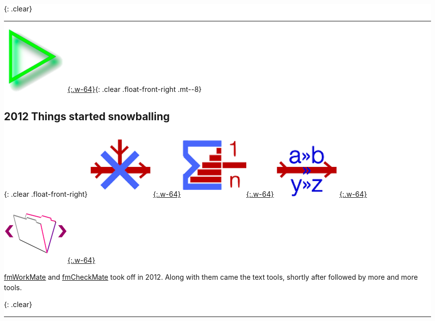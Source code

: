 {: .clear}

---

[![fmWorkMate](fmworkmate.png){:.w-64}](fmworkmate.html){: .clear .float-front-right .mt--8}

## 2012 Things started snowballing

{: .clear .float-front-right}
[![fmTextMultiplier](fmtextmultiplier.png){:.w-64}](fmtextmultiplier.html) [![fmTextSeries](fmtextseries.png){:.w-64}](fmtextseries.html) [![fmTextConverter](fmtextconverter.png){:.w-64}](fmtextconverter.html) [![fmCheckMate](fmcheckmate.png){:.w-64}](fmcheckmate.html)

[fmWorkMate] and [fmCheckMate] took off in 2012. Along with them came the text tools, shortly after followed by more and more tools.

{: .clear}

---


[fmAutoMate]: fmautomate.html
[fmCheckMate]: fmcheckmate.html
[fmCheckMate XML-Query]: fmcheckmate-xml-query.html
[fmCheckMate-XSLT]: fmcheckmate-xslt.html
[fmClipboardViewer]: fmclipboardviewer.html
[fmDBAnalyser]: fmdbanalyser.html
[fmIDE]: fmide.html
[fmIDE QuickLink]: fmide-quicklink.html
[fmKeyPress]: fmkeypress.html
[fmKillDefaultFields]: fmkilldefaultfields.html
[fmLatencyMeter]: fmlatencymeter.html
[fmLaunchPad]: fmlaunchpad.html
[fmMetaMate]: fmmetamate.html
[fmModifierKeys]: fmmodifierkeys.html
[fmPasteMate]: fmpastemate.html
[fmPluginInfo]: fmplugininfo.html
[fmPluginMate]: fmpluginmate.html
[fmScriptWorkspace]: fmscriptworkspace.html
[fmSetupAssistant]: fmsetupassistant.html
[fmSimpleCalculator]: fmsimplecalculator.html
[fmSyntaxColorizer]: fmsyntaxcolorizer.html
[fmTextConverter]: fmtextconverter.html
[fmTextDiff]: fmtextdiff.html
[fmTextMultiplier]: fmtextmultiplier.html
[fmTextSeries]: fmtextseries.html
[fmThings]: fmthings.html
[fmTouchBar]: fmtouchbar.html
[fmUrlDecode]: fmurldecode.html
[fmWorkMate]: fmworkmate.html
[PSBN]: psbn.html